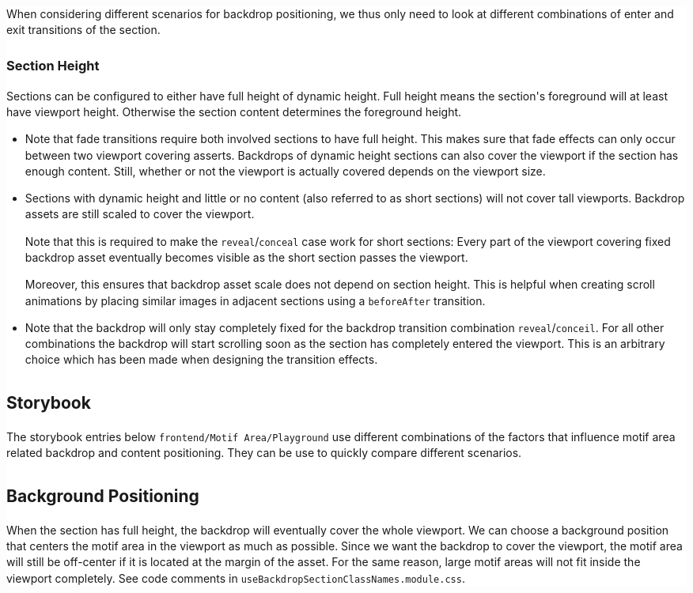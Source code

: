 When considering different scenarios for backdrop positioning, we thus
only need to look at different combinations of enter and exit
transitions of the section.

### Section Height

Sections can be configured to either have full height of dynamic
height. Full height means the section's foreground will at least have
viewport height. Otherwise the section content determines the
foreground height.

* Note that fade transitions require both involved sections to have
  full height. This makes sure that fade effects can only occur
  between two viewport covering asserts. Backdrops of dynamic height
  sections can also cover the viewport if the section has enough
  content. Still, whether or not the viewport is actually covered
  depends on the viewport size.

* Sections with dynamic height and little or no content (also referred
  to as short sections) will not cover tall viewports. Backdrop assets
  are still scaled to cover the viewport.

  Note that this is required to make the `reveal`/`conceal` case work
  for short sections: Every part of the viewport covering fixed
  backdrop asset eventually becomes visible as the short section
  passes the viewport.

  Moreover, this ensures that backdrop asset scale does not depend on
  section height. This is helpful when creating scroll animations by
  placing similar images in adjacent sections using a `beforeAfter`
  transition.

* Note that the backdrop will only stay completely fixed for the
  backdrop transition combination `reveal`/`conceil`. For all other
  combinations the backdrop will start scrolling soon as the section
  has completely entered the viewport. This is an arbitrary choice
  which has been made when designing the transition effects.

## Storybook

The storybook entries below `frontend/Motif Area/Playground` use
different combinations of the factors that influence motif area
related backdrop and content positioning. They can be use to quickly
compare different scenarios.

## Background Positioning

When the section has full height, the backdrop will eventually cover
the whole viewport. We can choose a background position that centers
the motif area in the viewport as much as possible. Since we want the
backdrop to cover the viewport, the motif area will still be
off-center if it is located at the margin of the asset. For the same
reason, large motif areas will not fit inside the viewport completely.
See code comments in `useBackdropSectionClassNames.module.css`.
